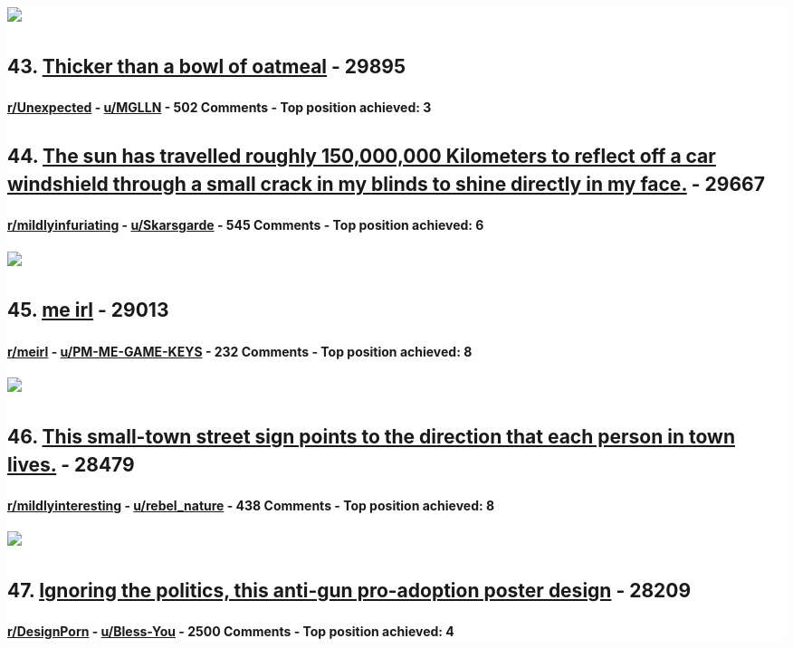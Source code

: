 <a href="https://i.imgur.com/TMO0oqN.gifv"><img src="https://a.thumbs.redditmedia.com/GtGoWVYwj_IM9w64ABlUZkjgHdEWuOoh_ZmoKZc3I80.jpg"></img></a>

## 43. [Thicker than a bowl of oatmeal](http://reddit.com/r/Unexpected/comments/8h83dv/thicker_than_a_bowl_of_oatmeal/) - 29895
#### [r/Unexpected](http://reddit.com/r/Unexpected) - [u/MGLLN](http://reddit.com/u/MGLLN) - 502 Comments - Top position achieved: 3

## 44. [The sun has travelled roughly 150,000,000 Kilometers to reflect off a car windshield through a small crack in my blinds to shine directly in my face.](http://reddit.com/r/mildlyinfuriating/comments/8h8b4t/the_sun_has_travelled_roughly_150000000/) - 29667
#### [r/mildlyinfuriating](http://reddit.com/r/mildlyinfuriating) - [u/Skarsgarde](http://reddit.com/u/Skarsgarde) - 545 Comments - Top position achieved: 6

<a href="https://i.redd.it/zzbba15f52w01.jpg"><img src="https://b.thumbs.redditmedia.com/tDPaMqI5LOQvwO0IU2qC2NaHiKOMcrfwtVQmUVA3rBo.jpg"></img></a>

## 45. [me irl](http://reddit.com/r/meirl/comments/8h8y3s/me_irl/) - 29013
#### [r/meirl](http://reddit.com/r/meirl) - [u/PM-ME-GAME-KEYS](http://reddit.com/u/PM-ME-GAME-KEYS) - 232 Comments - Top position achieved: 8

<a href="https://i.redd.it/52yoy0eda1w01.jpg"><img src="image"></img></a>

## 46. [This small-town street sign points to the direction that each person in town lives.](http://reddit.com/r/mildlyinteresting/comments/8hacga/this_smalltown_street_sign_points_to_the/) - 28479
#### [r/mildlyinteresting](http://reddit.com/r/mildlyinteresting) - [u/rebel_nature](http://reddit.com/u/rebel_nature) - 438 Comments - Top position achieved: 8

<a href="https://i.redd.it/qqr5muzwo3w01.jpg"><img src="https://b.thumbs.redditmedia.com/KWyUrN6dgq4CTNRJZ4cvnIjBCYghuu8nE97RbxmNsTw.jpg"></img></a>

## 47. [Ignoring the politics, this anti-gun pro-adoption poster design](http://reddit.com/r/DesignPorn/comments/8h7ulb/ignoring_the_politics_this_antigun_proadoption/) - 28209
#### [r/DesignPorn](http://reddit.com/r/DesignPorn) - [u/Bless-You](http://reddit.com/u/Bless-You) - 2500 Comments - Top position achieved: 4
